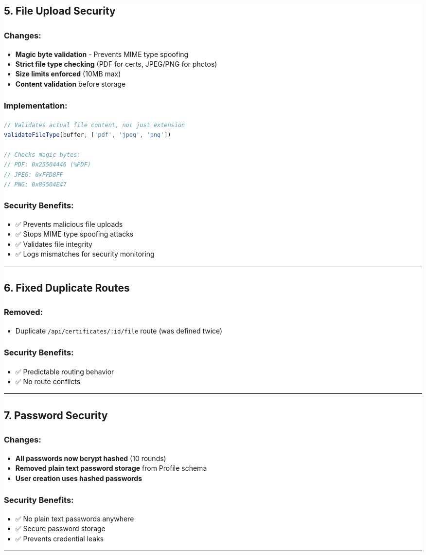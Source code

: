## 5. **File Upload Security**

### Changes:
- **Magic byte validation** - Prevents MIME type spoofing
- **Strict file type checking** (PDF for certs, JPEG/PNG for photos)
- **Size limits enforced** (10MB max)
- **Content validation** before storage

### Implementation:
```javascript
// Validates actual file content, not just extension
validateFileType(buffer, ['pdf', 'jpeg', 'png'])

// Checks magic bytes:
// PDF: 0x25504446 (%PDF)
// JPEG: 0xFFD8FF
// PNG: 0x89504E47
```

### Security Benefits:
- ✅ Prevents malicious file uploads
- ✅ Stops MIME type spoofing attacks
- ✅ Validates file integrity
- ✅ Logs mismatches for security monitoring

---

## 6. **Fixed Duplicate Routes**

### Removed:
- Duplicate `/api/certificates/:id/file` route (was defined twice)

### Security Benefits:
- ✅ Predictable routing behavior
- ✅ No route conflicts

---

## 7. **Password Security**

### Changes:
- **All passwords now bcrypt hashed** (10 rounds)
- **Removed plain text password storage** from Profile schema
- **User creation uses hashed passwords**

### Security Benefits:
- ✅ No plain text passwords anywhere
- ✅ Secure password storage
- ✅ Prevents credential leaks

---